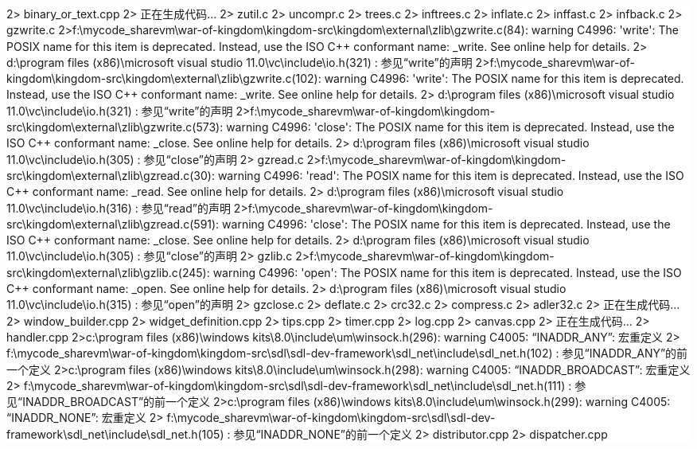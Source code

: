 2>  binary_or_text.cpp
2>  正在生成代码...
2>  zutil.c
2>  uncompr.c
2>  trees.c
2>  inftrees.c
2>  inflate.c
2>  inffast.c
2>  infback.c
2>  gzwrite.c
2>f:\mycode_sharevm\war-of-kingdom\kingdom-src\kingdom\external\zlib\gzwrite.c(84): warning C4996: 'write': The POSIX name for this item is deprecated. Instead, use the ISO C++ conformant name: _write. See online help for details.
2>          d:\program files (x86)\microsoft visual studio 11.0\vc\include\io.h(321) : 参见“write”的声明
2>f:\mycode_sharevm\war-of-kingdom\kingdom-src\kingdom\external\zlib\gzwrite.c(102): warning C4996: 'write': The POSIX name for this item is deprecated. Instead, use the ISO C++ conformant name: _write. See online help for details.
2>          d:\program files (x86)\microsoft visual studio 11.0\vc\include\io.h(321) : 参见“write”的声明
2>f:\mycode_sharevm\war-of-kingdom\kingdom-src\kingdom\external\zlib\gzwrite.c(573): warning C4996: 'close': The POSIX name for this item is deprecated. Instead, use the ISO C++ conformant name: _close. See online help for details.
2>          d:\program files (x86)\microsoft visual studio 11.0\vc\include\io.h(305) : 参见“close”的声明
2>  gzread.c
2>f:\mycode_sharevm\war-of-kingdom\kingdom-src\kingdom\external\zlib\gzread.c(30): warning C4996: 'read': The POSIX name for this item is deprecated. Instead, use the ISO C++ conformant name: _read. See online help for details.
2>          d:\program files (x86)\microsoft visual studio 11.0\vc\include\io.h(316) : 参见“read”的声明
2>f:\mycode_sharevm\war-of-kingdom\kingdom-src\kingdom\external\zlib\gzread.c(591): warning C4996: 'close': The POSIX name for this item is deprecated. Instead, use the ISO C++ conformant name: _close. See online help for details.
2>          d:\program files (x86)\microsoft visual studio 11.0\vc\include\io.h(305) : 参见“close”的声明
2>  gzlib.c
2>f:\mycode_sharevm\war-of-kingdom\kingdom-src\kingdom\external\zlib\gzlib.c(245): warning C4996: 'open': The POSIX name for this item is deprecated. Instead, use the ISO C++ conformant name: _open. See online help for details.
2>          d:\program files (x86)\microsoft visual studio 11.0\vc\include\io.h(315) : 参见“open”的声明
2>  gzclose.c
2>  deflate.c
2>  crc32.c
2>  compress.c
2>  adler32.c
2>  正在生成代码...
2>  window_builder.cpp
2>  widget_definition.cpp
2>  tips.cpp
2>  timer.cpp
2>  log.cpp
2>  canvas.cpp
2>  正在生成代码...
2>  handler.cpp
2>c:\program files (x86)\windows kits\8.0\include\um\winsock.h(296): warning C4005: “INADDR_ANY”: 宏重定义
2>          f:\mycode_sharevm\war-of-kingdom\kingdom-src\sdl\sdl-dev-framework\sdl_net\include\sdl_net.h(102) : 参见“INADDR_ANY”的前一个定义
2>c:\program files (x86)\windows kits\8.0\include\um\winsock.h(298): warning C4005: “INADDR_BROADCAST”: 宏重定义
2>          f:\mycode_sharevm\war-of-kingdom\kingdom-src\sdl\sdl-dev-framework\sdl_net\include\sdl_net.h(111) : 参见“INADDR_BROADCAST”的前一个定义
2>c:\program files (x86)\windows kits\8.0\include\um\winsock.h(299): warning C4005: “INADDR_NONE”: 宏重定义
2>          f:\mycode_sharevm\war-of-kingdom\kingdom-src\sdl\sdl-dev-framework\sdl_net\include\sdl_net.h(105) : 参见“INADDR_NONE”的前一个定义
2>  distributor.cpp
2>  dispatcher.cpp